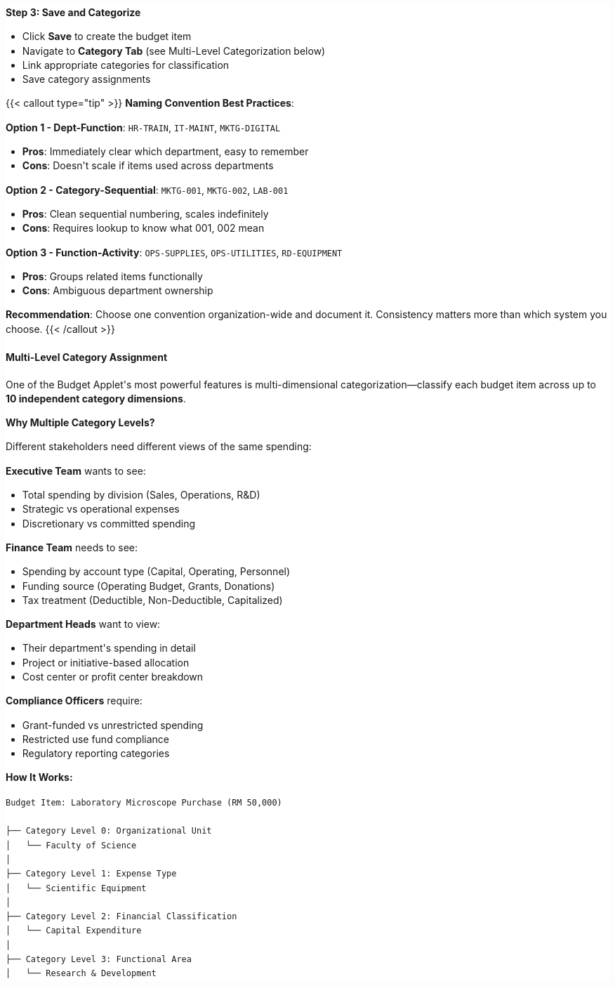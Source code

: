 **Step 3: Save and Categorize**
- Click **Save** to create the budget item
- Navigate to **Category Tab** (see Multi-Level Categorization below)
- Link appropriate categories for classification
- Save category assignments

{{< callout type="tip" >}}
**Naming Convention Best Practices**:

**Option 1 - Dept-Function**: `HR-TRAIN`, `IT-MAINT`, `MKTG-DIGITAL`
- **Pros**: Immediately clear which department, easy to remember
- **Cons**: Doesn't scale if items used across departments

**Option 2 - Category-Sequential**: `MKTG-001`, `MKTG-002`, `LAB-001`
- **Pros**: Clean sequential numbering, scales indefinitely
- **Cons**: Requires lookup to know what 001, 002 mean

**Option 3 - Function-Activity**: `OPS-SUPPLIES`, `OPS-UTILITIES`, `RD-EQUIPMENT`
- **Pros**: Groups related items functionally
- **Cons**: Ambiguous department ownership

**Recommendation**: Choose one convention organization-wide and document it. Consistency matters more than which system you choose.
{{< /callout >}}

#### Multi-Level Category Assignment

One of the Budget Applet's most powerful features is multi-dimensional categorization—classify each budget item across up to **10 independent category dimensions**.

**Why Multiple Category Levels?**

Different stakeholders need different views of the same spending:

**Executive Team** wants to see:
- Total spending by division (Sales, Operations, R&D)
- Strategic vs operational expenses
- Discretionary vs committed spending

**Finance Team** needs to see:
- Spending by account type (Capital, Operating, Personnel)
- Funding source (Operating Budget, Grants, Donations)
- Tax treatment (Deductible, Non-Deductible, Capitalized)

**Department Heads** want to view:
- Their department's spending in detail
- Project or initiative-based allocation
- Cost center or profit center breakdown

**Compliance Officers** require:
- Grant-funded vs unrestricted spending
- Restricted use fund compliance
- Regulatory reporting categories

**How It Works:**

```
Budget Item: Laboratory Microscope Purchase (RM 50,000)

├── Category Level 0: Organizational Unit
│   └── Faculty of Science
│
├── Category Level 1: Expense Type
│   └── Scientific Equipment
│
├── Category Level 2: Financial Classification
│   └── Capital Expenditure
│
├── Category Level 3: Functional Area
│   └── Research & Development
```